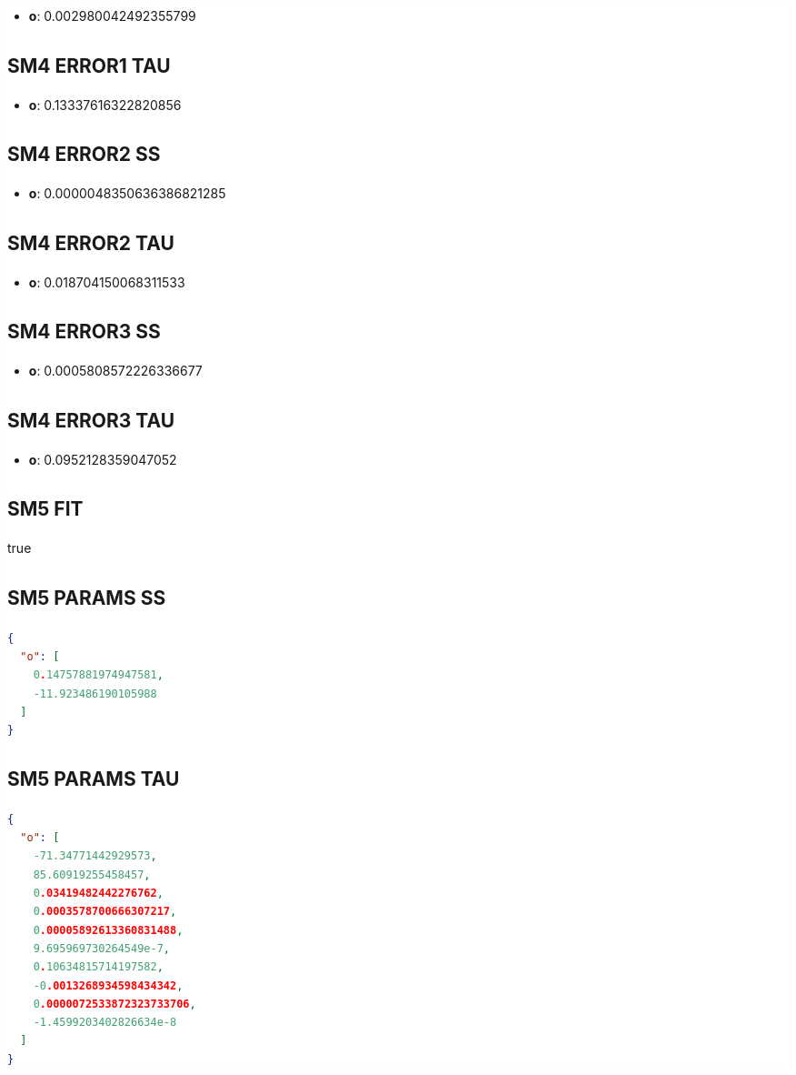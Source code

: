 - **o**: 0.002980042492355799

## SM4 ERROR1 TAU

- **o**: 0.13337616322820856

## SM4 ERROR2 SS

- **o**: 0.0000048350636386821285

## SM4 ERROR2 TAU

- **o**: 0.018704150068311533

## SM4 ERROR3 SS

- **o**: 0.0005808572226336677

## SM4 ERROR3 TAU

- **o**: 0.0952128359047052

## SM5 FIT

true

## SM5 PARAMS SS

```json
{
  "o": [
    0.14757881974947581,
    -11.923486190105988
  ]
}
```

## SM5 PARAMS TAU

```json
{
  "o": [
    -71.34771442929573,
    85.60919255458457,
    0.03419482442276762,
    0.0003578700666307217,
    0.00005892613360831488,
    9.695969730264549e-7,
    0.10634815714197582,
    -0.0013268934598434342,
    0.0000072533872323733706,
    -1.4599203402826634e-8
  ]
}
```
